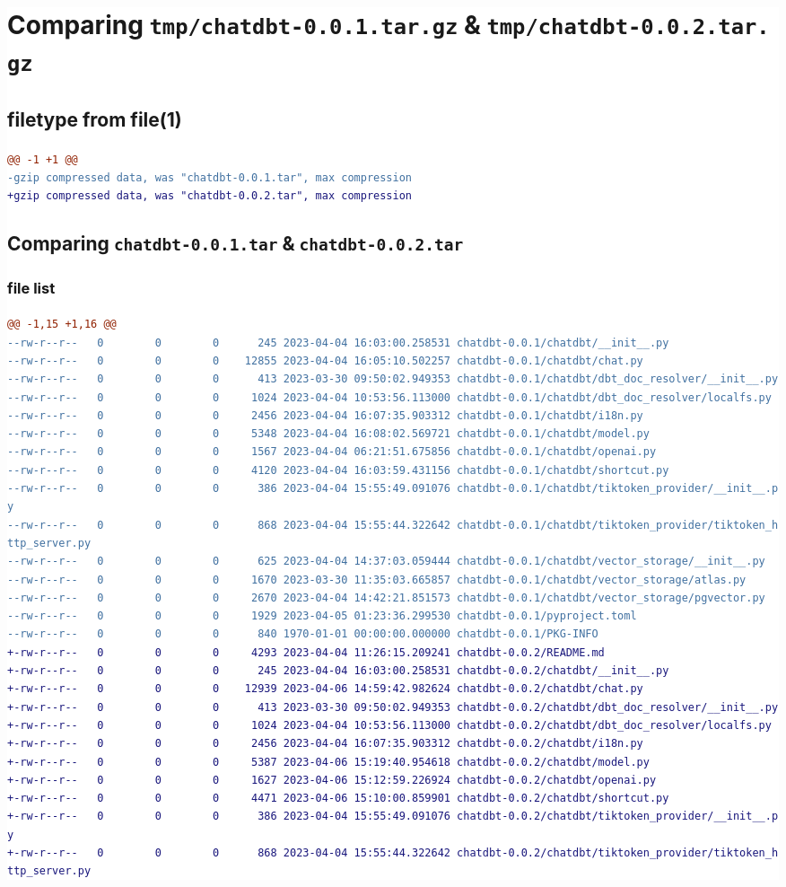# Comparing `tmp/chatdbt-0.0.1.tar.gz` & `tmp/chatdbt-0.0.2.tar.gz`

## filetype from file(1)

```diff
@@ -1 +1 @@
-gzip compressed data, was "chatdbt-0.0.1.tar", max compression
+gzip compressed data, was "chatdbt-0.0.2.tar", max compression
```

## Comparing `chatdbt-0.0.1.tar` & `chatdbt-0.0.2.tar`

### file list

```diff
@@ -1,15 +1,16 @@
--rw-r--r--   0        0        0      245 2023-04-04 16:03:00.258531 chatdbt-0.0.1/chatdbt/__init__.py
--rw-r--r--   0        0        0    12855 2023-04-04 16:05:10.502257 chatdbt-0.0.1/chatdbt/chat.py
--rw-r--r--   0        0        0      413 2023-03-30 09:50:02.949353 chatdbt-0.0.1/chatdbt/dbt_doc_resolver/__init__.py
--rw-r--r--   0        0        0     1024 2023-04-04 10:53:56.113000 chatdbt-0.0.1/chatdbt/dbt_doc_resolver/localfs.py
--rw-r--r--   0        0        0     2456 2023-04-04 16:07:35.903312 chatdbt-0.0.1/chatdbt/i18n.py
--rw-r--r--   0        0        0     5348 2023-04-04 16:08:02.569721 chatdbt-0.0.1/chatdbt/model.py
--rw-r--r--   0        0        0     1567 2023-04-04 06:21:51.675856 chatdbt-0.0.1/chatdbt/openai.py
--rw-r--r--   0        0        0     4120 2023-04-04 16:03:59.431156 chatdbt-0.0.1/chatdbt/shortcut.py
--rw-r--r--   0        0        0      386 2023-04-04 15:55:49.091076 chatdbt-0.0.1/chatdbt/tiktoken_provider/__init__.py
--rw-r--r--   0        0        0      868 2023-04-04 15:55:44.322642 chatdbt-0.0.1/chatdbt/tiktoken_provider/tiktoken_http_server.py
--rw-r--r--   0        0        0      625 2023-04-04 14:37:03.059444 chatdbt-0.0.1/chatdbt/vector_storage/__init__.py
--rw-r--r--   0        0        0     1670 2023-03-30 11:35:03.665857 chatdbt-0.0.1/chatdbt/vector_storage/atlas.py
--rw-r--r--   0        0        0     2670 2023-04-04 14:42:21.851573 chatdbt-0.0.1/chatdbt/vector_storage/pgvector.py
--rw-r--r--   0        0        0     1929 2023-04-05 01:23:36.299530 chatdbt-0.0.1/pyproject.toml
--rw-r--r--   0        0        0      840 1970-01-01 00:00:00.000000 chatdbt-0.0.1/PKG-INFO
+-rw-r--r--   0        0        0     4293 2023-04-04 11:26:15.209241 chatdbt-0.0.2/README.md
+-rw-r--r--   0        0        0      245 2023-04-04 16:03:00.258531 chatdbt-0.0.2/chatdbt/__init__.py
+-rw-r--r--   0        0        0    12939 2023-04-06 14:59:42.982624 chatdbt-0.0.2/chatdbt/chat.py
+-rw-r--r--   0        0        0      413 2023-03-30 09:50:02.949353 chatdbt-0.0.2/chatdbt/dbt_doc_resolver/__init__.py
+-rw-r--r--   0        0        0     1024 2023-04-04 10:53:56.113000 chatdbt-0.0.2/chatdbt/dbt_doc_resolver/localfs.py
+-rw-r--r--   0        0        0     2456 2023-04-04 16:07:35.903312 chatdbt-0.0.2/chatdbt/i18n.py
+-rw-r--r--   0        0        0     5387 2023-04-06 15:19:40.954618 chatdbt-0.0.2/chatdbt/model.py
+-rw-r--r--   0        0        0     1627 2023-04-06 15:12:59.226924 chatdbt-0.0.2/chatdbt/openai.py
+-rw-r--r--   0        0        0     4471 2023-04-06 15:10:00.859901 chatdbt-0.0.2/chatdbt/shortcut.py
+-rw-r--r--   0        0        0      386 2023-04-04 15:55:49.091076 chatdbt-0.0.2/chatdbt/tiktoken_provider/__init__.py
+-rw-r--r--   0        0        0      868 2023-04-04 15:55:44.322642 chatdbt-0.0.2/chatdbt/tiktoken_provider/tiktoken_http_server.py
```